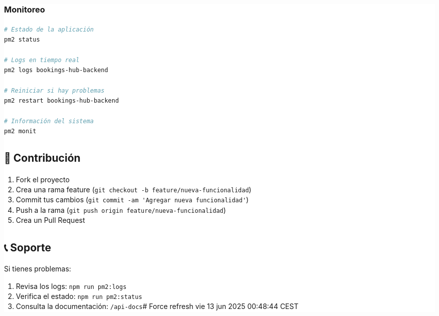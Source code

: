 ### Monitoreo

```bash
# Estado de la aplicación
pm2 status

# Logs en tiempo real
pm2 logs bookings-hub-backend

# Reiniciar si hay problemas
pm2 restart bookings-hub-backend

# Información del sistema
pm2 monit
```

## 🤝 Contribución

1. Fork el proyecto
2. Crea una rama feature (`git checkout -b feature/nueva-funcionalidad`)
3. Commit tus cambios (`git commit -am 'Agregar nueva funcionalidad'`)
4. Push a la rama (`git push origin feature/nueva-funcionalidad`)
5. Crea un Pull Request

## 📞 Soporte

Si tienes problemas:

1. Revisa los logs: `npm run pm2:logs`
2. Verifica el estado: `npm run pm2:status`
3. Consulta la documentación: `/api-docs`# Force refresh vie 13 jun 2025 00:48:44 CEST
